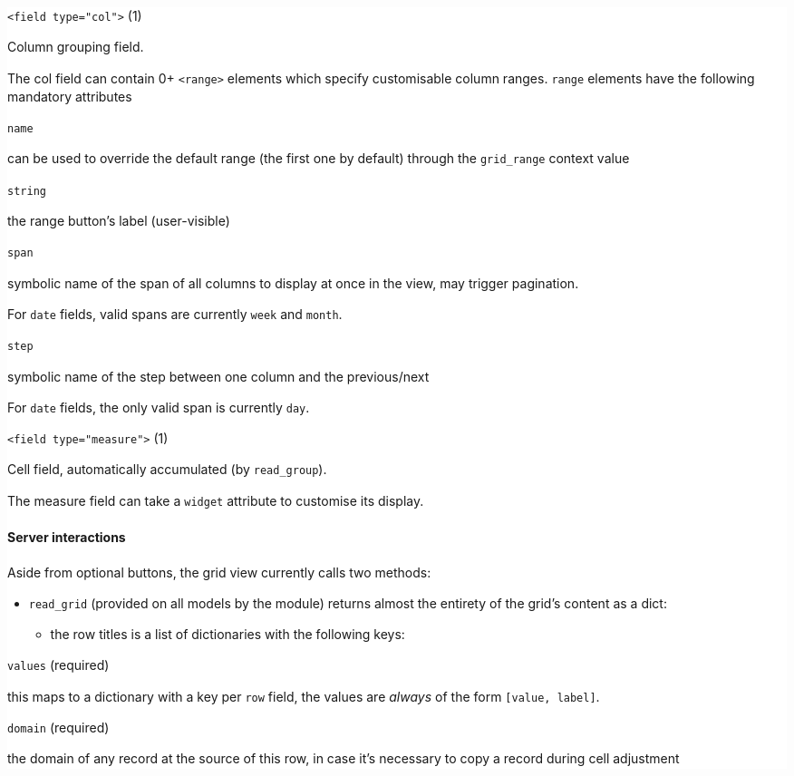 `<field type="col">` (1)

    

Column grouping field.

The col field can contain 0+ `<range>` elements which specify customisable
column ranges. `range` elements have the following mandatory attributes

`name`

    

can be used to override the default range (the first one by default) through
the `grid_range` context value

`string`

    

the range button’s label (user-visible)

`span`

    

symbolic name of the span of all columns to display at once in the view, may
trigger pagination.

For `date` fields, valid spans are currently `week` and `month`.

`step`

    

symbolic name of the step between one column and the previous/next

For `date` fields, the only valid span is currently `day`.

`<field type="measure">` (1)

    

Cell field, automatically accumulated (by `read_group`).

The measure field can take a `widget` attribute to customise its display.

#### Server interactions

Aside from optional buttons, the grid view currently calls two methods:

  * `read_grid` (provided on all models by the module) returns almost the entirety of the grid’s content as a dict:

    * the row titles is a list of dictionaries with the following keys:

`values` (required)

    

this maps to a dictionary with a key per `row` field, the values are _always_
of the form `[value, label]`.

`domain` (required)

    

the domain of any record at the source of this row, in case it’s necessary to
copy a record during cell adjustment
